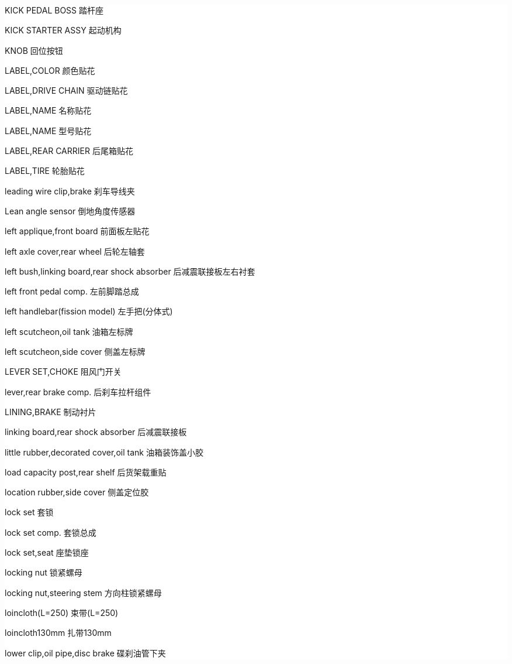 KICK PEDAL BOSS	踏杆座

KICK STARTER ASSY	起动机构

KNOB	回位按钮

LABEL,COLOR	颜色贴花

LABEL,DRIVE CHAIN	驱动链贴花

LABEL,NAME	名称贴花

LABEL,NAME	型号贴花

LABEL,REAR CARRIER	后尾箱贴花

LABEL,TIRE	轮胎贴花

leading wire clip,brake	刹车导线夹

Lean angle sensor	倒地角度传感器

left applique,front board	前面板左贴花

left axle cover,rear wheel	后轮左轴套

left bush,linking board,rear shock absorber	后减震联接板左右衬套

left front pedal comp.	左前脚踏总成

left handlebar(fission model)	左手把(分体式)

left scutcheon,oil tank	油箱左标牌

left scutcheon,side cover	侧盖左标牌

LEVER SET,CHOKE	阻风门开关

lever,rear brake comp.	后刹车拉杆组件

LINING,BRAKE 	制动衬片

linking board,rear shock absorber	后减震联接板

little rubber,decorated cover,oil tank	油箱装饰盖小胶

load capacity post,rear shelf	后货架载重贴

location rubber,side cover	侧盖定位胶

lock set	套锁

lock set comp.	套锁总成

lock set,seat	座垫锁座

locking nut	锁紧螺母

locking nut,steering stem	方向柱锁紧螺母

loincloth(L=250)	束带(L=250)

loincloth130mm	扎带130mm

lower clip,oil pipe,disc brake 	碟刹油管下夹
